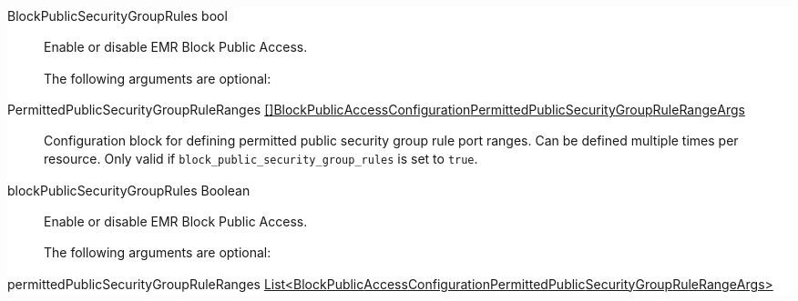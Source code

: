 </dd></dl>
</pulumi-choosable>
</div>

<div>
<pulumi-choosable type="language" values="go">
<dl class="resources-properties"><dt class="property-optional property-replacement"
            title="Optional">
        <span id="state_blockpublicsecuritygrouprules_go">
<a data-swiftype-name="resource-property" data-swiftype-type="text" href="#state_blockpublicsecuritygrouprules_go" style="color: inherit; text-decoration: inherit;">Block<wbr>Public<wbr>Security<wbr>Group<wbr>Rules</a>
</span>
        <span class="property-indicator"></span>
        <span class="property-type">bool</span>
    </dt>
    <dd><p>Enable or disable EMR Block Public Access.</p>
<p>The following arguments are optional:</p>
</dd><dt class="property-optional property-replacement"
            title="Optional">
        <span id="state_permittedpublicsecuritygroupruleranges_go">
<a data-swiftype-name="resource-property" data-swiftype-type="text" href="#state_permittedpublicsecuritygroupruleranges_go" style="color: inherit; text-decoration: inherit;">Permitted<wbr>Public<wbr>Security<wbr>Group<wbr>Rule<wbr>Ranges</a>
</span>
        <span class="property-indicator"></span>
        <span class="property-type"><a href="#blockpublicaccessconfigurationpermittedpublicsecuritygrouprulerange">[]Block<wbr>Public<wbr>Access<wbr>Configuration<wbr>Permitted<wbr>Public<wbr>Security<wbr>Group<wbr>Rule<wbr>Range<wbr>Args</a></span>
    </dt>
    <dd><p>Configuration block for defining permitted public security group rule port ranges. Can be defined multiple times per resource. Only valid if <code>block_public_security_group_rules</code> is set to <code>true</code>.</p>
</dd></dl>
</pulumi-choosable>
</div>

<div>
<pulumi-choosable type="language" values="java">
<dl class="resources-properties"><dt class="property-optional property-replacement"
            title="Optional">
        <span id="state_blockpublicsecuritygrouprules_java">
<a data-swiftype-name="resource-property" data-swiftype-type="text" href="#state_blockpublicsecuritygrouprules_java" style="color: inherit; text-decoration: inherit;">block<wbr>Public<wbr>Security<wbr>Group<wbr>Rules</a>
</span>
        <span class="property-indicator"></span>
        <span class="property-type">Boolean</span>
    </dt>
    <dd><p>Enable or disable EMR Block Public Access.</p>
<p>The following arguments are optional:</p>
</dd><dt class="property-optional property-replacement"
            title="Optional">
        <span id="state_permittedpublicsecuritygroupruleranges_java">
<a data-swiftype-name="resource-property" data-swiftype-type="text" href="#state_permittedpublicsecuritygroupruleranges_java" style="color: inherit; text-decoration: inherit;">permitted<wbr>Public<wbr>Security<wbr>Group<wbr>Rule<wbr>Ranges</a>
</span>
        <span class="property-indicator"></span>
        <span class="property-type"><a href="#blockpublicaccessconfigurationpermittedpublicsecuritygrouprulerange">List&lt;Block<wbr>Public<wbr>Access<wbr>Configuration<wbr>Permitted<wbr>Public<wbr>Security<wbr>Group<wbr>Rule<wbr>Range<wbr>Args&gt;</a></span>
    </dt>